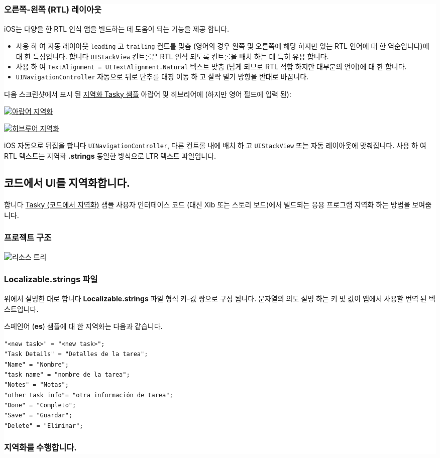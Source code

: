 ### <a name="right-to-left-rtl-layout"></a>오른쪽-왼쪽 (RTL) 레이아웃

iOS는 다양을 한 RTL 인식 앱을 빌드하는 데 도움이 되는 기능을 제공 합니다.

* 사용 하 여 자동 레이아웃 `leading` 고 `trailing` 컨트롤 맞춤 (영어의 경우 왼쪽 및 오른쪽에 해당 하지만 있는 RTL 언어에 대 한 역순입니다)에 대 한 특성입니다.
  합니다 [ `UIStackView` ](~/ios/user-interface/controls/uistackview.md) 컨트롤은 RTL 인식 되도록 컨트롤을 배치 하는 데 특히 유용 합니다.
* 사용 하 여 `TextAlignment = UITextAlignment.Natural` 텍스트 맞춤 (남게 되므로 RTL 적합 하지만 대부분의 언어)에 대 한 합니다.
* `UINavigationController` 자동으로 뒤로 단추를 대칭 이동 하 고 살짝 밀기 방향을 반대로 바꿉니다.

다음 스크린샷에서 표시 된 [지역화 Tasky 샘플](https://github.com/conceptdev/xamarin-samples/tree/master/TaskyL10n) 아랍어 및 히브리어에 (하지만 영어 필드에 입력 된):

[![](images/rtl-ar-sml.png "아랍어 지역화")](images/rtl-ar.png#lightbox "Arabic") 

[![](images/rtl-he-sml.png "히브루어 지역화")](images/rtl-he.png#lightbox "Hebrew")

iOS 자동으로 뒤집을 합니다 `UINavigationController`, 다른 컨트롤 내에 배치 하 고 `UIStackView` 또는 자동 레이아웃에 맞춰집니다.
사용 하 여 RTL 텍스트는 지역화 **.strings** 동일한 방식으로 LTR 텍스트 파일입니다.

<a name="code"/>

## <a name="localizing-the-ui-in-code"></a>코드에서 UI를 지역화합니다.

합니다 [Tasky (코드에서 지역화)](https://github.com/conceptdev/xamarin-samples/tree/master/TaskyL10n) 샘플 사용자 인터페이스 코드 (대신 Xib 또는 스토리 보드)에서 빌드되는 응용 프로그램 지역화 하는 방법을 보여줍니다.

### <a name="project-structure"></a>프로젝트 구조

![](images/solution-code.png "리소스 트리")

### <a name="localizablestrings-file"></a>Localizable.strings 파일

위에서 설명한 대로 합니다 **Localizable.strings** 파일 형식 키-값 쌍으로 구성 됩니다. 문자열의 의도 설명 하는 키 및 값이 앱에서 사용할 번역 된 텍스트입니다.

스페인어 (**es**) 샘플에 대 한 지역화는 다음과 같습니다.

```console
"<new task>" = "<new task>";
"Task Details" = "Detalles de la tarea";
"Name" = "Nombre";
"task name" = "nombre de la tarea";
"Notes" = "Notas";
"other task info"= "otra información de tarea";
"Done" = "Completo";
"Save" = "Guardar";
"Delete" = "Eliminar";
```

### <a name="performing-the-localization"></a>지역화를 수행합니다.
